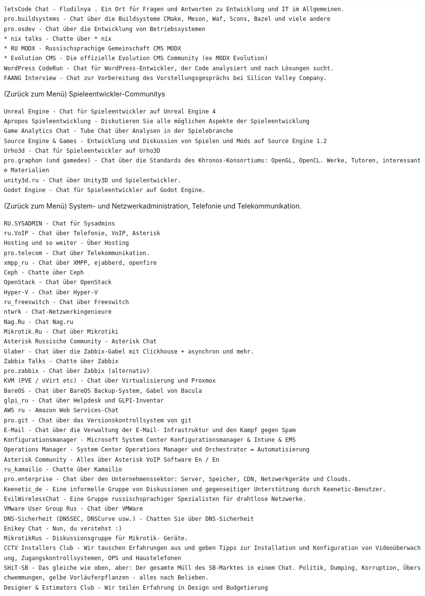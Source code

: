     letsCode Chat - Fludilnya . Ein Ort für Fragen und Antworten zu Entwicklung und IT im Allgemeinen.
    pro.buildsystems - Chat über die Buildsysteme CMake, Meson, Waf, Scons, Bazel und viele andere
    pro.osdev - Chat über die Entwicklung von Betriebssystemen
    * nix talks - Chatte über * nix
    * RU MODX - Russischsprachige Gemeinschaft CMS MODX
    * Evolution CMS - Die offizielle Evolution CMS Community (ex MODX Evolution)
    WordPress CodeRun - Chat für WordPress-Entwickler, der Code analysiert und nach Lösungen sucht.
    FAANG Interview - Chat zur Vorbereitung des Vorstellungsgesprächs bei Silicon Valley Company. 

(Zurück zum Menü)
Spieleentwickler-Communitys

    Unreal Engine - Chat für Spieleentwickler auf Unreal Engine 4
    Apropos Spieleentwicklung - Diskutieren Sie alle möglichen Aspekte der Spieleentwicklung
    Game Analytics Chat - Tube Chat über Analysen in der Spielebranche
    Source Engine & Games - Entwicklung und Diskussion von Spielen und Mods auf Source Engine 1.2
    Urho3d - Chat für Spieleentwickler auf Urho3D
    pro.graphon (und gamedev) - Chat über die Standards des Khronos-Konsortiums: OpenGL, OpenCL. Werke, Tutoren, interessante Materialien
    unity3d.ru - Chat über Unity3D und Spielentwickler.
    Godot Engine - Chat für Spieleentwickler auf Godot Engine. 

(Zurück zum Menü)
System- und Netzwerkadministration, Telefonie und Telekommunikation.

    RU.SYSADMIN - Chat für Sysadmins
    ru.VoIP - Chat über Telefonie, VoIP, Asterisk
    Hosting und so weiter - Über Hosting
    pro.telecom - Chat über Telekommunikation.
    xmpp_ru - Chat über XMPP, ejabberd, openfire
    Ceph - Chatte über Ceph
    OpenStack - Chat über OpenStack
    Hyper-V - Chat über Hyper-V
    ru_freeswitch - Chat über Freeswitch
    ntwrk - Chat-Netzwerkingenieure
    Nag.Ru - Chat Nag.ru
    Mikrotik.Ru - Chat über Mikrotiki
    Asterisk Russische Community - Asterisk Chat
    Glaber - Chat über die Zabbix-Gabel mit Clickhouse + asynchron und mehr.
    Zabbix Talks - Chatte über Zabbix
    pro.zabbix - Chat über Zabbix (alternativ)
    KVM (PVE / oVirt etc) - Chat über Virtualisierung und Proxmox
    BareOS - Chat über BareOS Backup-System, Gabel von Bacula
    glpi_ru - Chat über Helpdesk und GLPI-Inventar
    AWS ru - Amazon Web Services-Chat
    pro.git - Chat über das Versionskontrollsystem von git
    E-Mail - Chat über die Verwaltung der E-Mail- Infrastruktur und den Kampf gegen Spam
    Konfigurationsmanager - Microsoft System Center Konfigurationsmanager & Intune & EMS
    Operations Manager - System Center Operations Manager und Orchestrator = Automatisierung
    Asterisk Community - Alles über Asterisk VoIP Software En / En
    ru_kamailio - Chatte über Kamailio
    pro.enterprise - Chat über den Unternehmenssektor: Server, Speicher, CDN, Netzwerkgeräte und Clouds.
    Keenetic_de - Eine informelle Gruppe von Diskussionen und gegenseitiger Unterstützung durch Keenetic-Benutzer.
    EvilWirelessChat - Eine Gruppe russischsprachiger Spezialisten für drahtlose Netzwerke.
    VMware User Group Rus - Chat über VMWare
    DNS-Sicherheit (DNSSEC, DNSCurve usw.) - Chatten Sie über DNS-Sicherheit
    Enikey Chat - Nun, du verstehst :)
    MikrotikRus - Diskussionsgruppe für Mikrotik- Geräte.
    CCTV Installers Club - Wir tauschen Erfahrungen aus und geben Tipps zur Installation und Konfiguration von Videoüberwachung, Zugangskontrollsystemen, OPS und Haustelefonen
    SHiT-SB - Das gleiche wie oben, aber: Der gesamte Müll des SB-Marktes in einem Chat. Politik, Dumping, Korruption, Überschwemmungen, gelbe Vorläuferpflanzen - alles nach Belieben.
    Designer & Estimators Club - Wir teilen Erfahrung in Design und Budgetierung